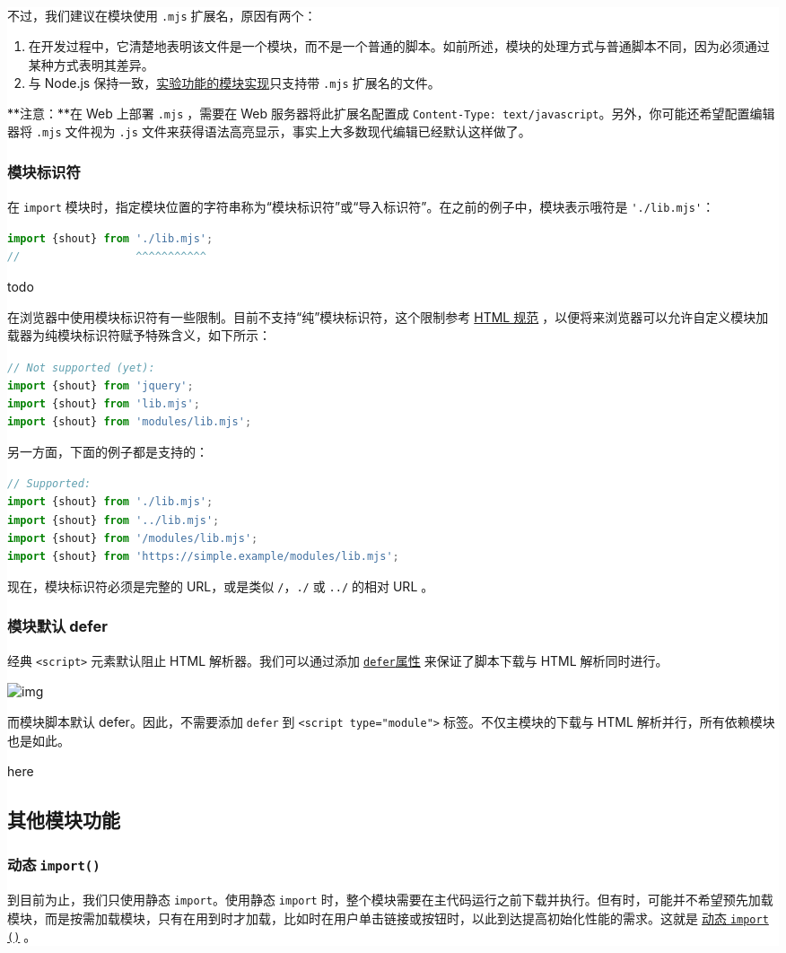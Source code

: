 不过，我们建议在模块使用 `.mjs` 扩展名，原因有两个：

1. 在开发过程中，它清楚地表明该文件是一个模块，而不是一个普通的脚本。如前所述，模块的处理方式与普通脚本不同，因为必须通过某种方式表明其差异。
2. 与 Node.js 保持一致，[实验功能的模块实现](https://nodejs.org/api/esm.html)只支持带 `.mjs` 扩展名的文件。

**注意：**在 Web 上部署 `.mjs` ，需要在 Web 服务器将此扩展名配置成 `Content-Type: text/javascript`。另外，你可能还希望配置编辑器将 `.mjs` 文件视为 `.js` 文件来获得语法高亮显示，事实上大多数现代编辑已经默认这样做了。

### 模块标识符

在 `import` 模块时，指定模块位置的字符串称为“模块标识符”或“导入标识符”。在之前的例子中，模块表示哦符是 `'./lib.mjs'`：

```js
import {shout} from './lib.mjs';
//                  ^^^^^^^^^^^
```

todo

在浏览器中使用模块标识符有一些限制。目前不支持“纯”模块标识符，这个限制参考 [HTML 规范](https://html.spec.whatwg.org/multipage/webappapis.html#resolve-a-module-specifier) ，以便将来浏览器可以允许自定义模块加载器为纯模块标识符赋予特殊含义，如下所示：

```js
// Not supported (yet):
import {shout} from 'jquery';
import {shout} from 'lib.mjs';
import {shout} from 'modules/lib.mjs';
```

另一方面，下面的例子都是支持的：

```js
// Supported:
import {shout} from './lib.mjs';
import {shout} from '../lib.mjs';
import {shout} from '/modules/lib.mjs';
import {shout} from 'https://simple.example/modules/lib.mjs';
```

现在，模块标识符必须是完整的 URL，或是类似 `/`，`./` 或 `../` 的相对 URL 。

### 模块默认 defer

经典 `<script>` 元素默认阻止 HTML 解析器。我们可以通过添加 [`defer`属性](https://html.spec.whatwg.org/multipage/scripting.html#attr-script-defer) 来保证了脚本下载与 HTML 解析同时进行。

![img](https://developers.google.com/web/fundamentals/primers/imgs/async-defer.svg)

而模块脚本默认 defer。因此，不需要添加 `defer` 到 `<script type="module">` 标签。不仅主模块的下载与 HTML 解析并行，所有依赖模块也是如此。

here

## 其他模块功能

### 动态 `import()`

到目前为止，我们只使用静态 `import`。使用静态 `import` 时，整个模块需要在主代码运行之前下载并执行。但有时，可能并不希望预先加载模块，而是按需加载模块，只有在用到时才加载，比如时在用户单击链接或按钮时，以此到达提高初始化性能的需求。这就是 [动态 `import()`](https://developers.google.com/web/updates/2017/11/dynamic-import) 。
